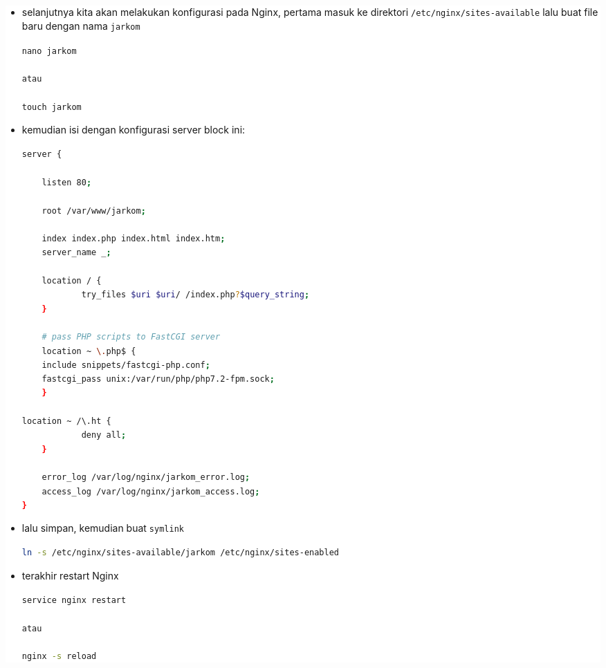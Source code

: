 - selanjutnya kita akan melakukan konfigurasi pada Nginx, pertama masuk ke direktori `/etc/nginx/sites-available` lalu buat file baru dengan nama `jarkom`

	```
	nano jarkom

	atau

	touch jarkom
	```

- kemudian isi dengan konfigurasi server block ini:

	```bash
	server {

		listen 80;

		root /var/www/jarkom;

		index index.php index.html index.htm;
		server_name _;

		location / {
				try_files $uri $uri/ /index.php?$query_string;
		}

		# pass PHP scripts to FastCGI server
		location ~ \.php$ {
		include snippets/fastcgi-php.conf;
		fastcgi_pass unix:/var/run/php/php7.2-fpm.sock;
		}

	location ~ /\.ht {
				deny all;
		}

		error_log /var/log/nginx/jarkom_error.log;
		access_log /var/log/nginx/jarkom_access.log;
	}
	```

- lalu simpan, kemudian buat `symlink`

	```bash
	ln -s /etc/nginx/sites-available/jarkom /etc/nginx/sites-enabled
	```

- terakhir restart Nginx

	```bash
	service nginx restart

	atau

	nginx -s reload
	```
